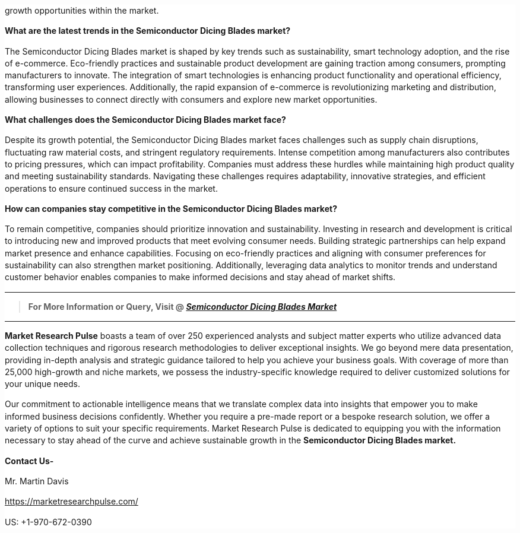 growth opportunities within the market.</p><p><strong>What are the latest trends in the Semiconductor Dicing Blades market?</strong></p><p>The Semiconductor Dicing Blades market is shaped by key trends such as sustainability, smart technology adoption, and the rise of e-commerce. Eco-friendly practices and sustainable product development are gaining traction among consumers, prompting manufacturers to innovate. The integration of smart technologies is enhancing product functionality and operational efficiency, transforming user experiences. Additionally, the rapid expansion of e-commerce is revolutionizing marketing and distribution, allowing businesses to connect directly with consumers and explore new market opportunities.</p><p><strong>What challenges does the Semiconductor Dicing Blades market face?</strong></p><p>Despite its growth potential, the Semiconductor Dicing Blades market faces challenges such as supply chain disruptions, fluctuating raw material costs, and stringent regulatory requirements. Intense competition among manufacturers also contributes to pricing pressures, which can impact profitability. Companies must address these hurdles while maintaining high product quality and meeting sustainability standards. Navigating these challenges requires adaptability, innovative strategies, and efficient operations to ensure continued success in the market.</p><p><strong>How can companies stay competitive in the Semiconductor Dicing Blades market?</strong></p><p>To remain competitive, companies should prioritize innovation and sustainability. Investing in research and development is critical to introducing new and improved products that meet evolving consumer needs. Building strategic partnerships can help expand market presence and enhance capabilities. Focusing on eco-friendly practices and aligning with consumer preferences for sustainability can also strengthen market positioning. Additionally, leveraging data analytics to monitor trends and understand customer behavior enables companies to make informed decisions and stay ahead of market shifts.</p><hr /><blockquote><p><strong>For More Information or Query, Visit @&nbsp;<em><a href="https://marketresearchpulse.com/report/13683/semiconductor-dicing-blades-market?utm_source=Linkedin&utm_medium=026">Semiconductor Dicing Blades Market</a></em></strong></p></blockquote><hr /><p><strong>Market Research Pulse</strong> boasts a team of over 250 experienced analysts and subject matter experts who utilize advanced data collection techniques and rigorous research methodologies to deliver exceptional insights. We go beyond mere data presentation, providing in-depth analysis and strategic guidance tailored to help you achieve your business goals. With coverage of more than 25,000 high-growth and niche markets, we possess the industry-specific knowledge required to deliver customized solutions for your unique needs.</p><p>Our commitment to actionable intelligence means that we translate complex data into insights that empower you to make informed business decisions confidently. Whether you require a pre-made report or a bespoke research solution, we offer a variety of options to suit your specific requirements. Market Research Pulse is dedicated to equipping you with the information necessary to stay ahead of the curve and achieve sustainable growth in the <strong>Semiconductor Dicing Blades market.</strong></p><p><strong>Contact Us-</strong></p><p>Mr. Martin Davis</p><p>https://marketresearchpulse.com/</p><p>US: +1-970-672-0390</p>
